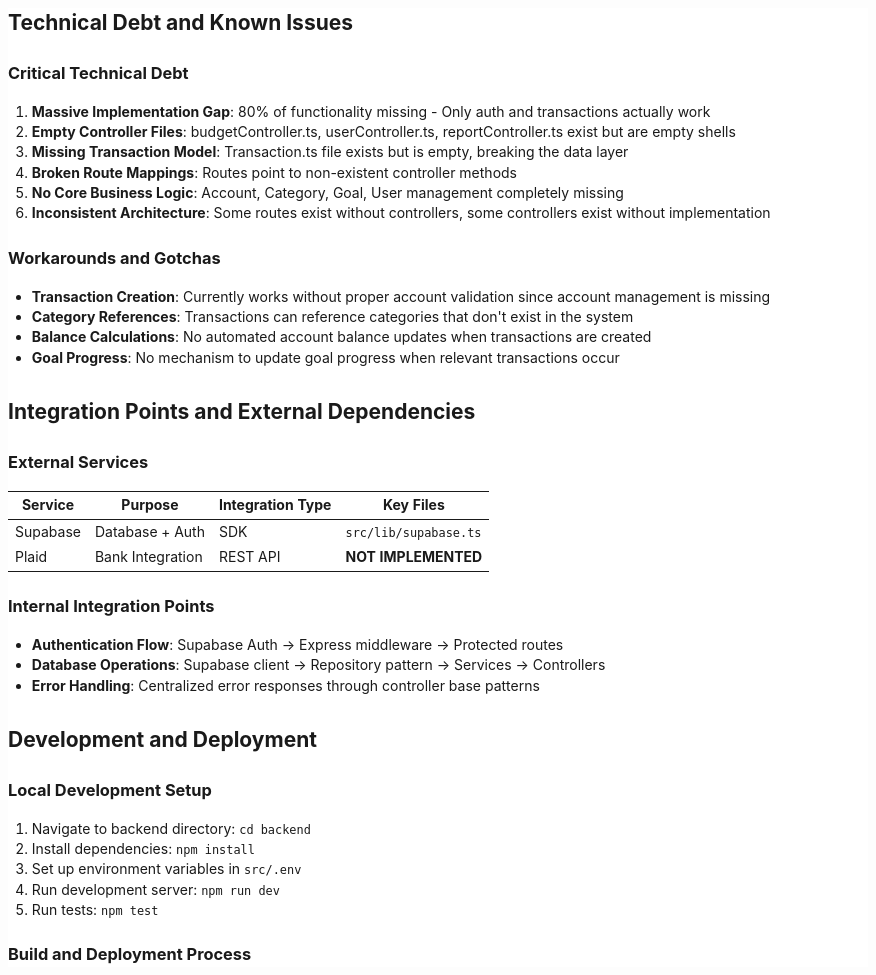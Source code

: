 ## Technical Debt and Known Issues

### Critical Technical Debt

1. **Massive Implementation Gap**: 80% of functionality missing - Only auth and transactions actually work
2. **Empty Controller Files**: budgetController.ts, userController.ts, reportController.ts exist but are empty shells
3. **Missing Transaction Model**: Transaction.ts file exists but is empty, breaking the data layer
4. **Broken Route Mappings**: Routes point to non-existent controller methods
5. **No Core Business Logic**: Account, Category, Goal, User management completely missing
6. **Inconsistent Architecture**: Some routes exist without controllers, some controllers exist without implementation

### Workarounds and Gotchas

- **Transaction Creation**: Currently works without proper account validation since account management is missing
- **Category References**: Transactions can reference categories that don't exist in the system
- **Balance Calculations**: No automated account balance updates when transactions are created
- **Goal Progress**: No mechanism to update goal progress when relevant transactions occur

## Integration Points and External Dependencies

### External Services

| Service | Purpose | Integration Type | Key Files |
|---------|---------|------------------|-----------|
| Supabase | Database + Auth | SDK | `src/lib/supabase.ts` |
| Plaid | Bank Integration | REST API | **NOT IMPLEMENTED** |

### Internal Integration Points

- **Authentication Flow**: Supabase Auth → Express middleware → Protected routes
- **Database Operations**: Supabase client → Repository pattern → Services → Controllers
- **Error Handling**: Centralized error responses through controller base patterns

## Development and Deployment

### Local Development Setup

1. Navigate to backend directory: `cd backend`
2. Install dependencies: `npm install`
3. Set up environment variables in `src/.env`
4. Run development server: `npm run dev`
5. Run tests: `npm test`

### Build and Deployment Process

